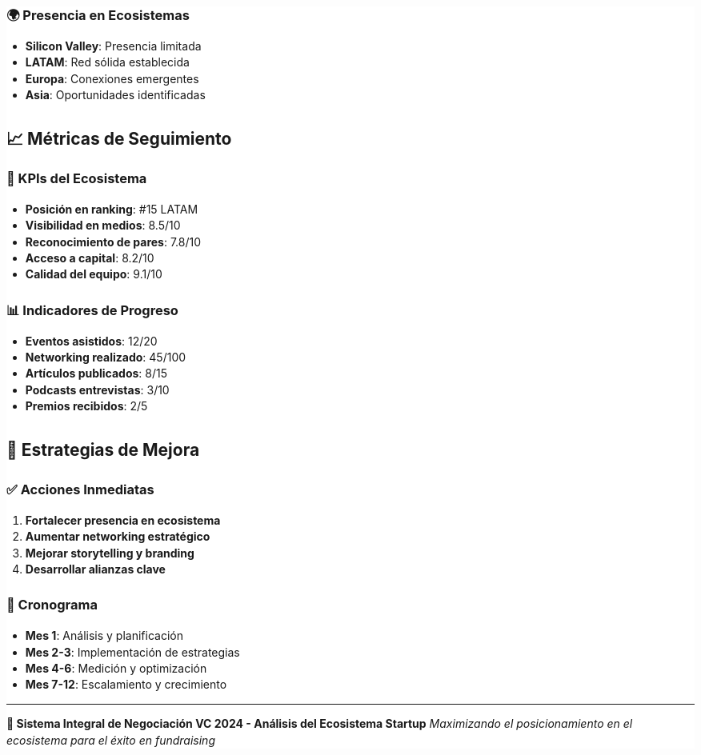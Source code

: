 ### 🌍 Presencia en Ecosistemas
- **Silicon Valley**: Presencia limitada
- **LATAM**: Red sólida establecida
- **Europa**: Conexiones emergentes
- **Asia**: Oportunidades identificadas

## 📈 Métricas de Seguimiento

### 🎯 KPIs del Ecosistema
- **Posición en ranking**: #15 LATAM
- **Visibilidad en medios**: 8.5/10
- **Reconocimiento de pares**: 7.8/10
- **Acceso a capital**: 8.2/10
- **Calidad del equipo**: 9.1/10

### 📊 Indicadores de Progreso
- **Eventos asistidos**: 12/20
- **Networking realizado**: 45/100
- **Artículos publicados**: 8/15
- **Podcasts entrevistas**: 3/10
- **Premios recibidos**: 2/5

## 🚀 Estrategias de Mejora

### ✅ Acciones Inmediatas
1. **Fortalecer presencia en ecosistema**
2. **Aumentar networking estratégico**
3. **Mejorar storytelling y branding**
4. **Desarrollar alianzas clave**

### 📅 Cronograma
- **Mes 1**: Análisis y planificación
- **Mes 2-3**: Implementación de estrategias
- **Mes 4-6**: Medición y optimización
- **Mes 7-12**: Escalamiento y crecimiento

---

**🎯 Sistema Integral de Negociación VC 2024 - Análisis del Ecosistema Startup**
*Maximizando el posicionamiento en el ecosistema para el éxito en fundraising*



